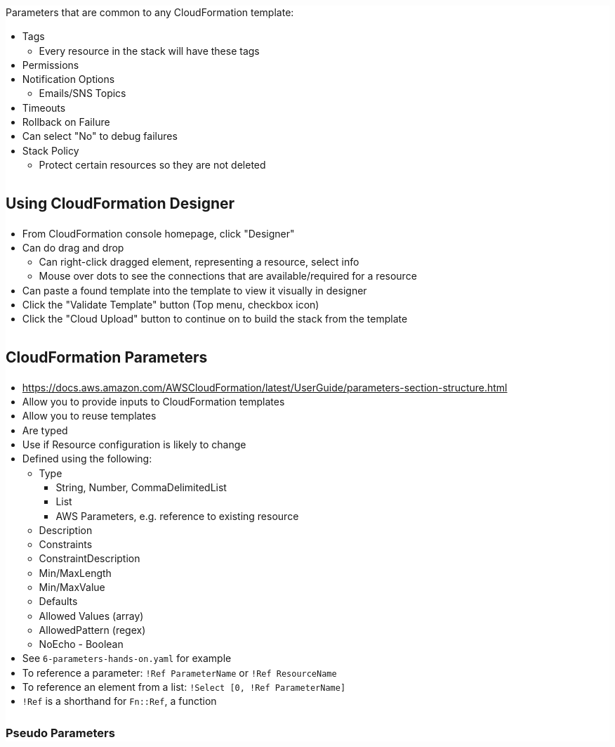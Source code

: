Parameters that are common to any CloudFormation template:

- Tags
    - Every resource in the stack will have these tags
- Permissions
- Notification Options
    - Emails/SNS Topics
- Timeouts
- Rollback on Failure
 - Can select "No" to debug failures
- Stack Policy
    - Protect certain resources so they are not deleted

## Using CloudFormation Designer

- From CloudFormation console homepage, click "Designer"
- Can do drag and drop
    - Can right-click dragged element, representing a resource, select info
    - Mouse over dots to see the connections that are available/required for a resource  
- Can paste a found template into the template to view it visually in designer
- Click the "Validate Template" button (Top menu, checkbox icon) 
- Click the "Cloud Upload" button to continue on to build the stack from the template

## CloudFormation Parameters

- https://docs.aws.amazon.com/AWSCloudFormation/latest/UserGuide/parameters-section-structure.html
- Allow you to provide inputs to CloudFormation templates
- Allow you to reuse templates
- Are typed
- Use if Resource configuration is likely to change
- Defined using the following:
    - Type
        - String, Number, CommaDelimitedList
        - List<Type>
        - AWS Parameters, e.g. reference to existing resource
    - Description
    - Constraints
    - ConstraintDescription
    - Min/MaxLength
    - Min/MaxValue
    - Defaults
    - Allowed Values (array)
    - AllowedPattern (regex)
    - NoEcho - Boolean
- See `6-parameters-hands-on.yaml` for example
- To reference a parameter: `!Ref ParameterName` or `!Ref ResourceName`
- To reference an element from a list: `!Select [0, !Ref ParameterName]`
- `!Ref` is a shorthand for `Fn::Ref`, a function

### Pseudo Parameters
